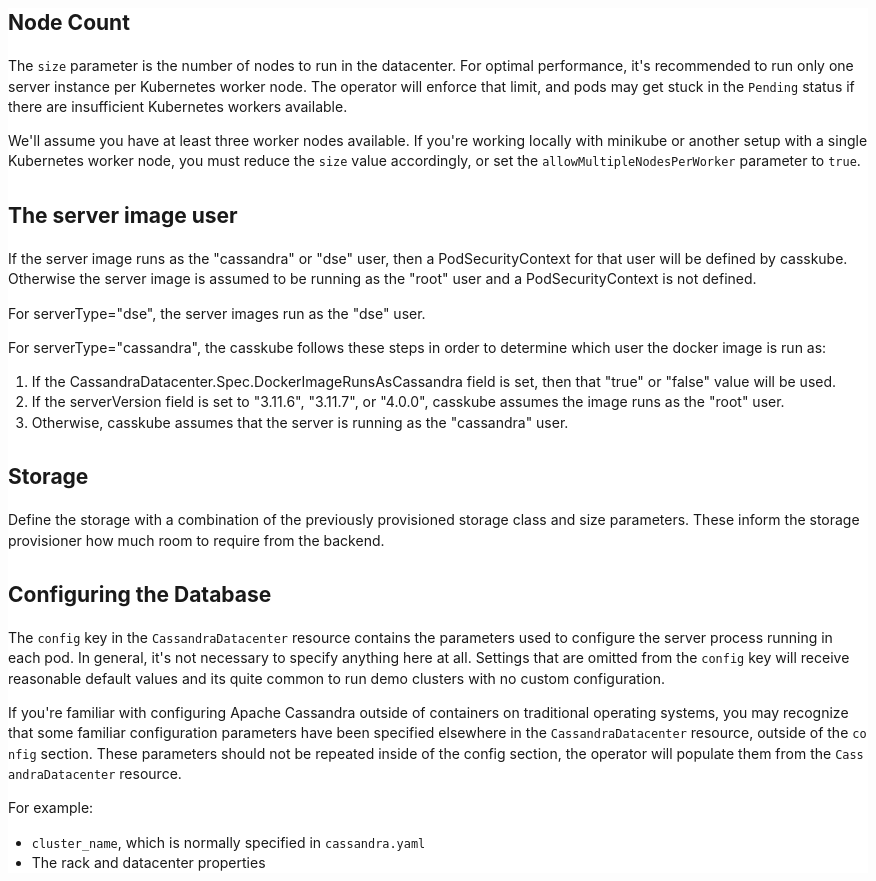 ## Node Count

The `size` parameter is the number of nodes to run in the datacenter.
For optimal performance, it's recommended to run only one server instance per
Kubernetes worker node. The operator will enforce that limit, and
pods may get stuck in the `Pending` status if there are insufficient Kubernetes
workers available.

We'll assume you have at least three worker nodes available. If you're working
locally with minikube or another setup with a single Kubernetes worker node, you must
reduce the `size` value accordingly, or set the `allowMultipleNodesPerWorker`
parameter to `true`.

## The server image user

If the server image runs as the "cassandra" or "dse" user, then a PodSecurityContext for that user will be defined by casskube. Otherwise the server image is assumed to be running as the "root" user and a PodSecurityContext is not defined.

For serverType="dse", the server images run as the "dse" user.

For serverType="cassandra", the casskube follows these steps in order to determine which user the docker image is run as:

1. If the CassandraDatacenter.Spec.DockerImageRunsAsCassandra field is set, then that "true" or "false" value will be used.
2. If the serverVersion field is set to "3.11.6", "3.11.7", or "4.0.0", casskube assumes the image runs as the "root" user.
3. Otherwise, casskube assumes that the server is running as the "cassandra" user.

## Storage

Define the storage with a combination of the previously provisioned storage
class and size parameters. These inform the storage provisioner how much room to
require from the backend.

## Configuring the Database

The `config` key in the `CassandraDatacenter` resource contains the parameters used to
configure the server process running in each pod. In general, it's not necessary to
specify anything here at all. Settings that are omitted from the `config` key will
receive reasonable default values and its quite common to run demo clusters with
no custom configuration.

If you're familiar with configuring Apache Cassandra outside of containers on traditional
operating systems, you may recognize that some familiar configuration parameters
have been specified elsewhere in the `CassandraDatacenter` resource, outside of the
`config` section. These parameters should not be repeated inside of the config
section, the operator will populate them from the `CassandraDatacenter` resource.

For example:
* `cluster_name`, which is normally specified in `cassandra.yaml`
* The rack and datacenter properties
